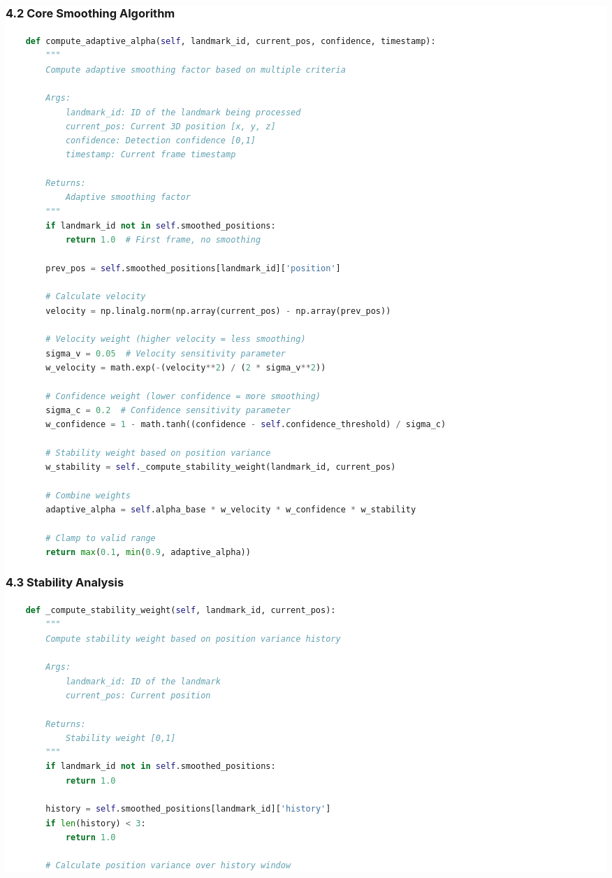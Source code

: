 ### 4.2 Core Smoothing Algorithm

```python
    def compute_adaptive_alpha(self, landmark_id, current_pos, confidence, timestamp):
        """
        Compute adaptive smoothing factor based on multiple criteria
        
        Args:
            landmark_id: ID of the landmark being processed
            current_pos: Current 3D position [x, y, z]
            confidence: Detection confidence [0,1]
            timestamp: Current frame timestamp
            
        Returns:
            Adaptive smoothing factor
        """
        if landmark_id not in self.smoothed_positions:
            return 1.0  # First frame, no smoothing
            
        prev_pos = self.smoothed_positions[landmark_id]['position']
        
        # Calculate velocity
        velocity = np.linalg.norm(np.array(current_pos) - np.array(prev_pos))
        
        # Velocity weight (higher velocity = less smoothing)
        sigma_v = 0.05  # Velocity sensitivity parameter
        w_velocity = math.exp(-(velocity**2) / (2 * sigma_v**2))
        
        # Confidence weight (lower confidence = more smoothing)
        sigma_c = 0.2  # Confidence sensitivity parameter
        w_confidence = 1 - math.tanh((confidence - self.confidence_threshold) / sigma_c)
        
        # Stability weight based on position variance
        w_stability = self._compute_stability_weight(landmark_id, current_pos)
        
        # Combine weights
        adaptive_alpha = self.alpha_base * w_velocity * w_confidence * w_stability
        
        # Clamp to valid range
        return max(0.1, min(0.9, adaptive_alpha))
```

### 4.3 Stability Analysis

```python
    def _compute_stability_weight(self, landmark_id, current_pos):
        """
        Compute stability weight based on position variance history
        
        Args:
            landmark_id: ID of the landmark
            current_pos: Current position
            
        Returns:
            Stability weight [0,1]
        """
        if landmark_id not in self.smoothed_positions:
            return 1.0
            
        history = self.smoothed_positions[landmark_id]['history']
        if len(history) < 3:
            return 1.0
            
        # Calculate position variance over history window
```